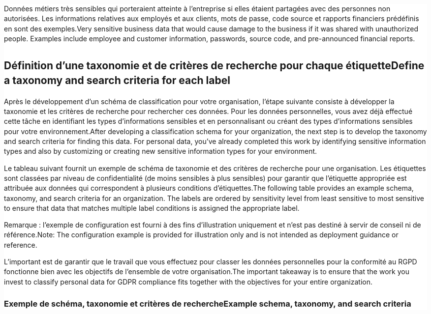 <td align="left"><span data-ttu-id="34a8a-p115">Données métiers très sensibles qui porteraient atteinte à l’entreprise si elles étaient partagées avec des personnes non autorisées. Les informations relatives aux employés et aux clients, mots de passe, code source et rapports financiers prédéfinis en sont des exemples.</span><span class="sxs-lookup"><span data-stu-id="34a8a-p115">Very sensitive business data that would cause damage to the business if it was shared with unauthorized people. Examples include employee and customer information, passwords, source code, and pre-announced financial reports.</span></span></td>
</tr>
</tbody>
</table>

## <a name="define-a-taxonomy-and-search-criteria-for-each-label"></a><span data-ttu-id="34a8a-174">Définition d’une taxonomie et de critères de recherche pour chaque étiquette</span><span class="sxs-lookup"><span data-stu-id="34a8a-174">Define a taxonomy and search criteria for each label</span></span>

<span data-ttu-id="34a8a-p116">Après le développement d’un schéma de classification pour votre organisation, l’étape suivante consiste à développer la taxonomie et les critères de recherche pour rechercher ces données. Pour les données personnelles, vous avez déjà effectué cette tâche en identifiant les types d’informations sensibles et en personnalisant ou créant des types d’informations sensibles pour votre environnement.</span><span class="sxs-lookup"><span data-stu-id="34a8a-p116">After developing a classification schema for your organization, the next step is to develop the taxonomy and search criteria for finding this data. For personal data, you’ve already completed this work by identifying sensitive information types and also by customizing or creating new sensitive information types for your environment.</span></span>

<span data-ttu-id="34a8a-p117">Le tableau suivant fournit un exemple de schéma de taxonomie et des critères de recherche pour une organisation. Les étiquettes sont classées par niveau de confidentialité (de moins sensibles à plus sensibles) pour garantir que l’étiquette appropriée est attribuée aux données qui correspondent à plusieurs conditions d’étiquettes.</span><span class="sxs-lookup"><span data-stu-id="34a8a-p117">The following table provides an example schema, taxonomy, and search criteria for an organization. The labels are ordered by sensitivity level from least sensitive to most sensitive to ensure that data that matches multiple label conditions is assigned the appropriate label.</span></span>

<span data-ttu-id="34a8a-179">Remarque : l’exemple de configuration est fourni à des fins d’illustration uniquement et n’est pas destiné à servir de conseil ni de référence.</span><span class="sxs-lookup"><span data-stu-id="34a8a-179">Note: The configuration example is provided for illustration only and is not intended as deployment guidance or reference.</span></span>

<span data-ttu-id="34a8a-180">L’important est de garantir que le travail que vous effectuez pour classer les données personnelles pour la conformité au RGPD fonctionne bien avec les objectifs de l’ensemble de votre organisation.</span><span class="sxs-lookup"><span data-stu-id="34a8a-180">The important takeaway is to ensure that the work you invest to classify personal data for GDPR compliance fits together with the objectives for your entire organization.</span></span>

### <a name="example-schema-taxonomy-and-search-criteria"></a><span data-ttu-id="34a8a-181">Exemple de schéma, taxonomie et critères de recherche</span><span class="sxs-lookup"><span data-stu-id="34a8a-181">Example schema, taxonomy, and search criteria</span></span>
